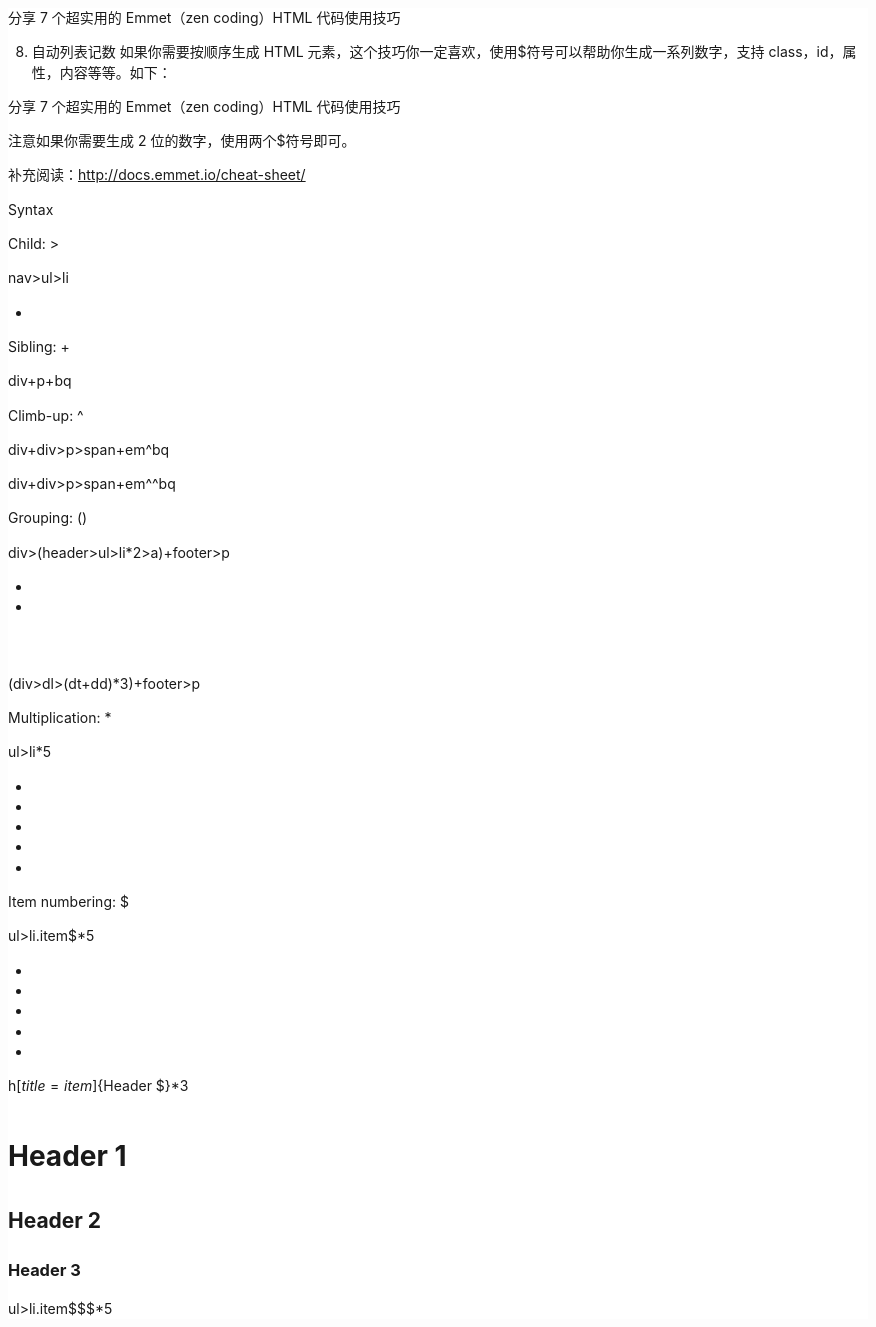 分享 7 个超实用的 Emmet（zen coding）HTML 代码使用技巧

8.  自动列表记数
    如果你需要按顺序生成 HTML 元素，这个技巧你一定喜欢，使用$符号可以帮助你生成一系列数字，支持 class，id，属性，内容等等。如下：

分享 7 个超实用的 Emmet（zen coding）HTML 代码使用技巧

注意如果你需要生成 2 位的数字，使用两个$符号即可。

补充阅读：http://docs.emmet.io/cheat-sheet/

Syntax

Child: >

nav>ul>li

<nav>    <ul>        <li></li>    </ul> </nav>

Sibling: +

div+p+bq

<div></div> <p></p> <blockquote></blockquote>

Climb-up: ^

div+div>p>span+em^bq

<div></div> <div>    <p><span></span><em></em></p>    <blockquote></blockquote> </div>

div+div>p>span+em^^bq

<div></div> <div>    <p><span></span><em></em></p> </div> <blockquote></blockquote>

Grouping: ()

div>(header>ul>li\*2>a)+footer>p

<div>    <header>        <ul>            <li><a href=""></a></li>            <li><a href=""></a></li>        </ul>    </header>    <footer>        <p></p>    </footer> </div>

(div>dl>(dt+dd)\*3)+footer>p

<div>    <dl>        <dt></dt>        <dd></dd>        <dt></dt>        <dd></dd>        <dt></dt>        <dd></dd>    </dl> </div> <footer>    <p></p> </footer>

Multiplication: \*

ul>li\*5

<ul>    <li></li>    <li></li>    <li></li>    <li></li>    <li></li> </ul>

Item numbering: $

ul>li.item$\*5

<ul>    <li class="item1"></li>    <li class="item2"></li>    <li class="item3"></li>    <li class="item4"></li>    <li class="item5"></li> </ul>

h$[title=item$]{Header $}\*3

<h1 title="item1">Header 1</h1> <h2 title="item2">Header 2</h2> <h3 title="item3">Header 3</h3>

ul>li.item$$$\*5
